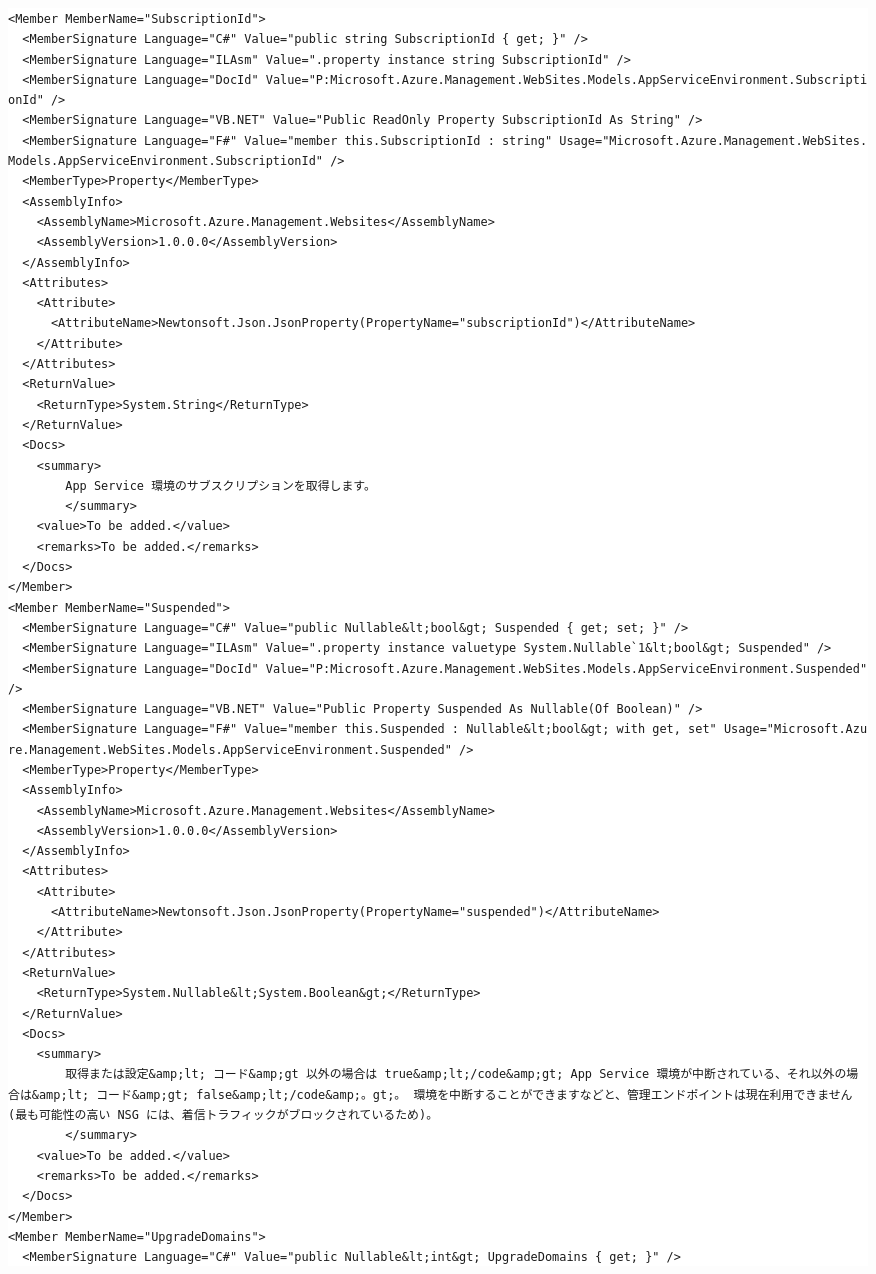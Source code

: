     <Member MemberName="SubscriptionId">
      <MemberSignature Language="C#" Value="public string SubscriptionId { get; }" />
      <MemberSignature Language="ILAsm" Value=".property instance string SubscriptionId" />
      <MemberSignature Language="DocId" Value="P:Microsoft.Azure.Management.WebSites.Models.AppServiceEnvironment.SubscriptionId" />
      <MemberSignature Language="VB.NET" Value="Public ReadOnly Property SubscriptionId As String" />
      <MemberSignature Language="F#" Value="member this.SubscriptionId : string" Usage="Microsoft.Azure.Management.WebSites.Models.AppServiceEnvironment.SubscriptionId" />
      <MemberType>Property</MemberType>
      <AssemblyInfo>
        <AssemblyName>Microsoft.Azure.Management.Websites</AssemblyName>
        <AssemblyVersion>1.0.0.0</AssemblyVersion>
      </AssemblyInfo>
      <Attributes>
        <Attribute>
          <AttributeName>Newtonsoft.Json.JsonProperty(PropertyName="subscriptionId")</AttributeName>
        </Attribute>
      </Attributes>
      <ReturnValue>
        <ReturnType>System.String</ReturnType>
      </ReturnValue>
      <Docs>
        <summary>
            App Service 環境のサブスクリプションを取得します。
            </summary>
        <value>To be added.</value>
        <remarks>To be added.</remarks>
      </Docs>
    </Member>
    <Member MemberName="Suspended">
      <MemberSignature Language="C#" Value="public Nullable&lt;bool&gt; Suspended { get; set; }" />
      <MemberSignature Language="ILAsm" Value=".property instance valuetype System.Nullable`1&lt;bool&gt; Suspended" />
      <MemberSignature Language="DocId" Value="P:Microsoft.Azure.Management.WebSites.Models.AppServiceEnvironment.Suspended" />
      <MemberSignature Language="VB.NET" Value="Public Property Suspended As Nullable(Of Boolean)" />
      <MemberSignature Language="F#" Value="member this.Suspended : Nullable&lt;bool&gt; with get, set" Usage="Microsoft.Azure.Management.WebSites.Models.AppServiceEnvironment.Suspended" />
      <MemberType>Property</MemberType>
      <AssemblyInfo>
        <AssemblyName>Microsoft.Azure.Management.Websites</AssemblyName>
        <AssemblyVersion>1.0.0.0</AssemblyVersion>
      </AssemblyInfo>
      <Attributes>
        <Attribute>
          <AttributeName>Newtonsoft.Json.JsonProperty(PropertyName="suspended")</AttributeName>
        </Attribute>
      </Attributes>
      <ReturnValue>
        <ReturnType>System.Nullable&lt;System.Boolean&gt;</ReturnType>
      </ReturnValue>
      <Docs>
        <summary>
            取得または設定&amp;lt; コード&amp;gt 以外の場合は true&amp;lt;/code&amp;gt; App Service 環境が中断されている、それ以外の場合は&amp;lt; コード&amp;gt; false&amp;lt;/code&amp;。gt;。 環境を中断することができますなどと、管理エンドポイントは現在利用できません (最も可能性の高い NSG には、着信トラフィックがブロックされているため)。
            </summary>
        <value>To be added.</value>
        <remarks>To be added.</remarks>
      </Docs>
    </Member>
    <Member MemberName="UpgradeDomains">
      <MemberSignature Language="C#" Value="public Nullable&lt;int&gt; UpgradeDomains { get; }" />